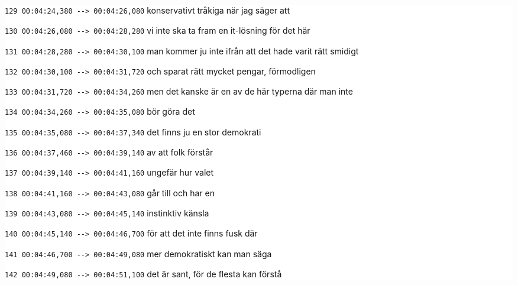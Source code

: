 

`129 00:04:24,380 --> 00:04:26,080`
konservativt tråkiga när jag säger att



`130 00:04:26,080 --> 00:04:28,280`
vi inte ska ta fram en it-lösning för det här



`131 00:04:28,280 --> 00:04:30,100`
man kommer ju inte ifrån att det hade varit rätt smidigt



`132 00:04:30,100 --> 00:04:31,720`
och sparat rätt mycket pengar, förmodligen



`133 00:04:31,720 --> 00:04:34,260`
men det kanske är en av de här typerna där man inte



`134 00:04:34,260 --> 00:04:35,080`
bör göra det



`135 00:04:35,080 --> 00:04:37,340`
det finns ju en stor demokrati



`136 00:04:37,460 --> 00:04:39,140`
av att folk förstår



`137 00:04:39,140 --> 00:04:41,160`
ungefär hur valet



`138 00:04:41,160 --> 00:04:43,080`
går till och har en



`139 00:04:43,080 --> 00:04:45,140`
instinktiv känsla



`140 00:04:45,140 --> 00:04:46,700`
för att det inte finns fusk där



`141 00:04:46,700 --> 00:04:49,080`
mer demokratiskt kan man säga



`142 00:04:49,080 --> 00:04:51,100`
det är sant, för de flesta kan förstå

